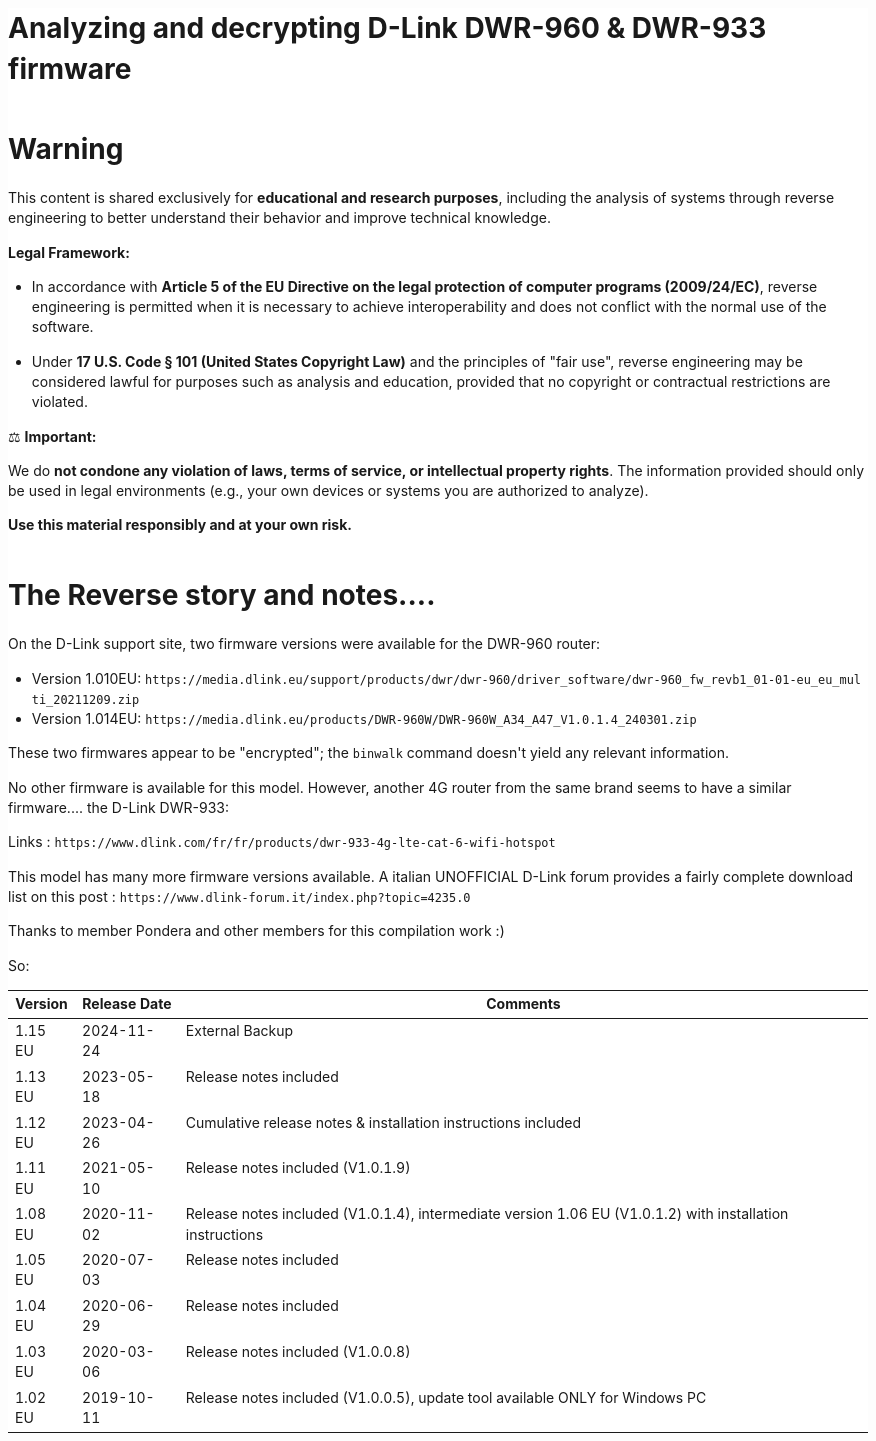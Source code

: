 # Analyzing and decrypting D-Link DWR-960 & DWR-933 firmware

# Warning 
This content is shared exclusively for **educational and research purposes**, including the analysis of systems through reverse engineering to better understand their behavior and improve technical knowledge.

**Legal Framework:**

- In accordance with **Article 5 of the EU Directive on the legal protection of computer programs (2009/24/EC)**, reverse engineering is permitted when it is necessary to achieve interoperability and does not conflict with the normal use of the software.

- Under **17 U.S. Code § 101 (United States Copyright Law)** and the principles of "fair use", reverse engineering may be considered lawful for purposes such as analysis and education, provided that no copyright or contractual restrictions are violated.

⚖️ **Important:**

We do **not condone any violation of laws, terms of service, or intellectual property rights**. The information provided should only be used in legal environments (e.g., your own devices or systems you are authorized to analyze).

**Use this material responsibly and at your own risk.**

# The Reverse story and notes....

On the D-Link support site, two firmware versions were available for the DWR-960 router:

- Version 1.010EU: `https://media.dlink.eu/support/products/dwr/dwr-960/driver_software/dwr-960_fw_revb1_01-01-eu_eu_multi_20211209.zip`
- Version 1.014EU: `https://media.dlink.eu/products/DWR-960W/DWR-960W_A34_A47_V1.0.1.4_240301.zip`

These two firmwares appear to be "encrypted"; the `binwalk` command doesn't yield any relevant information.

No other firmware is available for this model. However, another 4G router from the same brand seems to have a similar firmware.... the D-Link DWR-933: 

Links : `https://www.dlink.com/fr/fr/products/dwr-933-4g-lte-cat-6-wifi-hotspot`

This model has many more firmware versions available. A italian UNOFFICIAL D-Link forum provides a fairly complete download list on this post : `https://www.dlink-forum.it/index.php?topic=4235.0`

Thanks to member Pondera and other members for this compilation work :)


So:

| Version | Release Date | Comments |
|---|---|---|
| 1.15 EU | 2024-11-24 | External Backup |
| 1.13 EU | 2023-05-18 | Release notes included |
| 1.12 EU | 2023-04-26 | Cumulative release notes & installation instructions included |
| 1.11 EU | 2021-05-10 | Release notes included (V1.0.1.9) |
| 1.08 EU | 2020-11-02 | Release notes included (V1.0.1.4), intermediate version 1.06 EU (V1.0.1.2) with installation instructions |
| 1.05 EU | 2020-07-03 | Release notes included |
| 1.04 EU | 2020-06-29 | Release notes included |
| 1.03 EU | 2020-03-06 | Release notes included (V1.0.0.8) |
| 1.02 EU | 2019-10-11 | Release notes included (V1.0.0.5), update tool available ONLY for Windows PC |